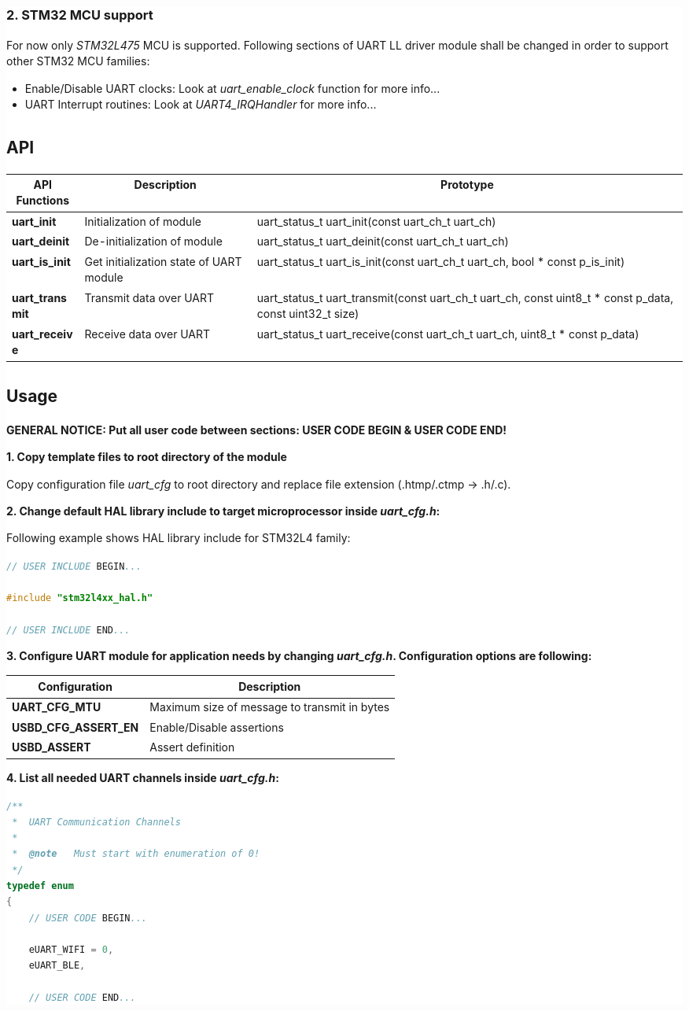 ### **2. STM32 MCU support**
For now only *STM32L475* MCU is supported. Following sections of UART LL driver module shall be changed in order to support other STM32 MCU families:
- Enable/Disable UART clocks: Look at *uart_enable_clock* function for more info...
- UART Interrupt routines: Look at *UART4_IRQHandler* for more info...

## **API**
| API Functions | Description | Prototype |
| --- | ----------- | ----- |
| **uart_init** | Initialization of module | uart_status_t uart_init(const uart_ch_t uart_ch) |
| **uart_deinit** | De-initialization of module | uart_status_t uart_deinit(const uart_ch_t uart_ch) |
| **uart_is_init** | Get initialization state of UART module | uart_status_t uart_is_init(const uart_ch_t uart_ch, bool * const p_is_init) |
| **uart_transmit** | Transmit data over UART | uart_status_t uart_transmit(const uart_ch_t uart_ch, const uint8_t * const p_data, const uint32_t size) |
| **uart_receive** | Receive data over UART| uart_status_t uart_receive(const uart_ch_t uart_ch, uint8_t * const p_data) |


## **Usage**

**GENERAL NOTICE: Put all user code between sections: USER CODE BEGIN & USER CODE END!**

**1. Copy template files to root directory of the module**

Copy configuration file *uart_cfg* to root directory and replace file extension (.htmp/.ctmp -> .h/.c).

**2. Change default HAL library include to target microprocessor inside ***uart_cfg.h***:**

Following example shows HAL library include for STM32L4 family:
```C
// USER INCLUDE BEGIN...

#include "stm32l4xx_hal.h"

// USER INCLUDE END...
```

**3. Configure UART module for application needs by changing ***uart_cfg.h***. Configuration options are following:**

| Configuration | Description |
| --- | --- |
| **UART_CFG_MTU** 			| Maximum size of message to transmit in bytes |
| **USBD_CFG_ASSERT_EN** 		        | Enable/Disable assertions |
| **USBD_ASSERT** 		                | Assert definition |

**4. List all needed UART channels inside ***uart_cfg.h***:**
```C
/**
 *  UART Communication Channels
 *
 *  @note   Must start with enumeration of 0!
 */
typedef enum
{
    // USER CODE BEGIN...

    eUART_WIFI = 0,
    eUART_BLE,

    // USER CODE END...

```